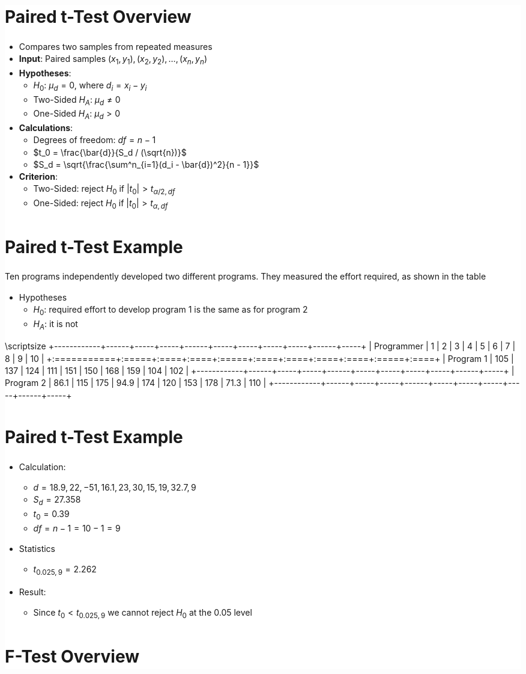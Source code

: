 # Paired t-Test Overview

* Compares two samples from repeated measures
* **Input**: Paired samples $(x_1, y_1), (x_2, y_2),\ldots, (x_n,y_n)$
* **Hypotheses**:
  - $H_0$: $\mu_d = 0$, where $d_i = x_i - y_i$
  - Two-Sided $H_A$: $\mu_d \ne 0$
  - One-Sided $H_A$: $\mu_d > 0$
* **Calculations**:
  - Degrees of freedom: $df = n - 1$
  - $t_0 = \frac{\bar{d}}{S_d / (\sqrt{n})}$
  - $S_d = \sqrt{\frac{\sum^n_{i=1}(d_i - \bar{d})^2}{n - 1}}$
* **Criterion**:
  - Two-Sided: reject $H_0$ if $|t_0| > t_{\alpha/2,df}$
  - One-Sided: reject $H_0$ if $|t_0| > t_{\alpha,df}$

# Paired t-Test Example

Ten programs independently developed two different programs. They measured the effort required, as shown in the table

* Hypotheses
  - $H_0$: required effort to develop program 1 is the same as for program 2
  - $H_A$: it is not

\scriptsize
+------------+------+-----+-----+------+-----+-----+-----+-----+------+-----+
| Programmer | 1    | 2   | 3   | 4    | 5   | 6   | 7   | 8   | 9    | 10  |
+:===========+:=====+:====+:====+:=====+:====+:====+:====+:====+:=====+:====+
| Program 1  | 105  | 137 | 124 | 111  | 151 | 150 | 168 | 159 | 104  | 102 |
+------------+------+-----+-----+------+-----+-----+-----+-----+------+-----+
| Program 2  | 86.1 | 115 | 175 | 94.9 | 174 | 120 | 153 | 178 | 71.3 | 110 |
+------------+------+-----+-----+------+-----+-----+-----+-----+------+-----+

# Paired t-Test Example

* Calculation:
  - $d = {18.9, 22, -51, 16.1, 23, 30, 15, 19, 32.7, 9}$
  - $S_d = 27.358$
  - $t_0 = 0.39$
  - $df = n - 1 = 10 - 1 = 9$

* Statistics
  - $t_{0.025,9} = 2.262$

* Result:
  - Since $t_0 < t_{0.025,9}$ we cannot reject $H_0$ at the 0.05 level

# F-Test Overview
